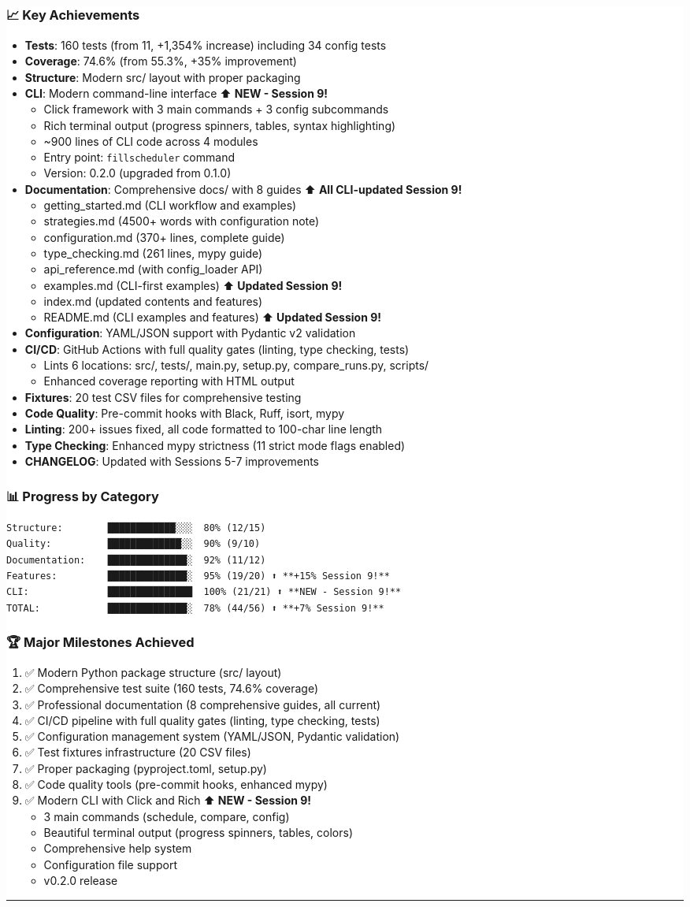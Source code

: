 ### 📈 **Key Achievements**
- **Tests**: 160 tests (from 11, +1,354% increase) including 34 config tests
- **Coverage**: 74.6% (from 55.3%, +35% improvement)
- **Structure**: Modern src/ layout with proper packaging
- **CLI**: Modern command-line interface ⬆️ **NEW - Session 9!**
  - Click framework with 3 main commands + 3 config subcommands
  - Rich terminal output (progress spinners, tables, syntax highlighting)
  - ~900 lines of CLI code across 4 modules
  - Entry point: `fillscheduler` command
  - Version: 0.2.0 (upgraded from 0.1.0)
- **Documentation**: Comprehensive docs/ with 8 guides ⬆️ **All CLI-updated Session 9!**
  - getting_started.md (CLI workflow and examples)
  - strategies.md (4500+ words with configuration note)
  - configuration.md (370+ lines, complete guide)
  - type_checking.md (261 lines, mypy guide)
  - api_reference.md (with config_loader API)
  - examples.md (CLI-first examples) ⬆️ **Updated Session 9!**
  - index.md (updated contents and features)
  - README.md (CLI examples and features) ⬆️ **Updated Session 9!**
- **Configuration**: YAML/JSON support with Pydantic v2 validation
- **CI/CD**: GitHub Actions with full quality gates (linting, type checking, tests)
  - Lints 6 locations: src/, tests/, main.py, setup.py, compare_runs.py, scripts/
  - Enhanced coverage reporting with HTML output
- **Fixtures**: 20 test CSV files for comprehensive testing
- **Code Quality**: Pre-commit hooks with Black, Ruff, isort, mypy
- **Linting**: 200+ issues fixed, all code formatted to 100-char line length
- **Type Checking**: Enhanced mypy strictness (11 strict mode flags enabled)
- **CHANGELOG**: Updated with Sessions 5-7 improvements

### 📊 **Progress by Category**
```
Structure:        ████████████░░░  80% (12/15)
Quality:          █████████████░░  90% (9/10)
Documentation:    ██████████████░  92% (11/12)
Features:         ██████████████░  95% (19/20) ⬆️ **+15% Session 9!**
CLI:              ███████████████  100% (21/21) ⬆️ **NEW - Session 9!**
TOTAL:            ██████████████░  78% (44/56) ⬆️ **+7% Session 9!**
```

### 🏆 **Major Milestones Achieved**
1. ✅ Modern Python package structure (src/ layout)
2. ✅ Comprehensive test suite (160 tests, 74.6% coverage)
3. ✅ Professional documentation (8 comprehensive guides, all current)
4. ✅ CI/CD pipeline with full quality gates (linting, type checking, tests)
5. ✅ Configuration management system (YAML/JSON, Pydantic validation)
6. ✅ Test fixtures infrastructure (20 CSV files)
7. ✅ Proper packaging (pyproject.toml, setup.py)
8. ✅ Code quality tools (pre-commit hooks, enhanced mypy)
9. ✅ Modern CLI with Click and Rich ⬆️ **NEW - Session 9!**
   - 3 main commands (schedule, compare, config)
   - Beautiful terminal output (progress spinners, tables, colors)
   - Comprehensive help system
   - Configuration file support
   - v0.2.0 release

---
